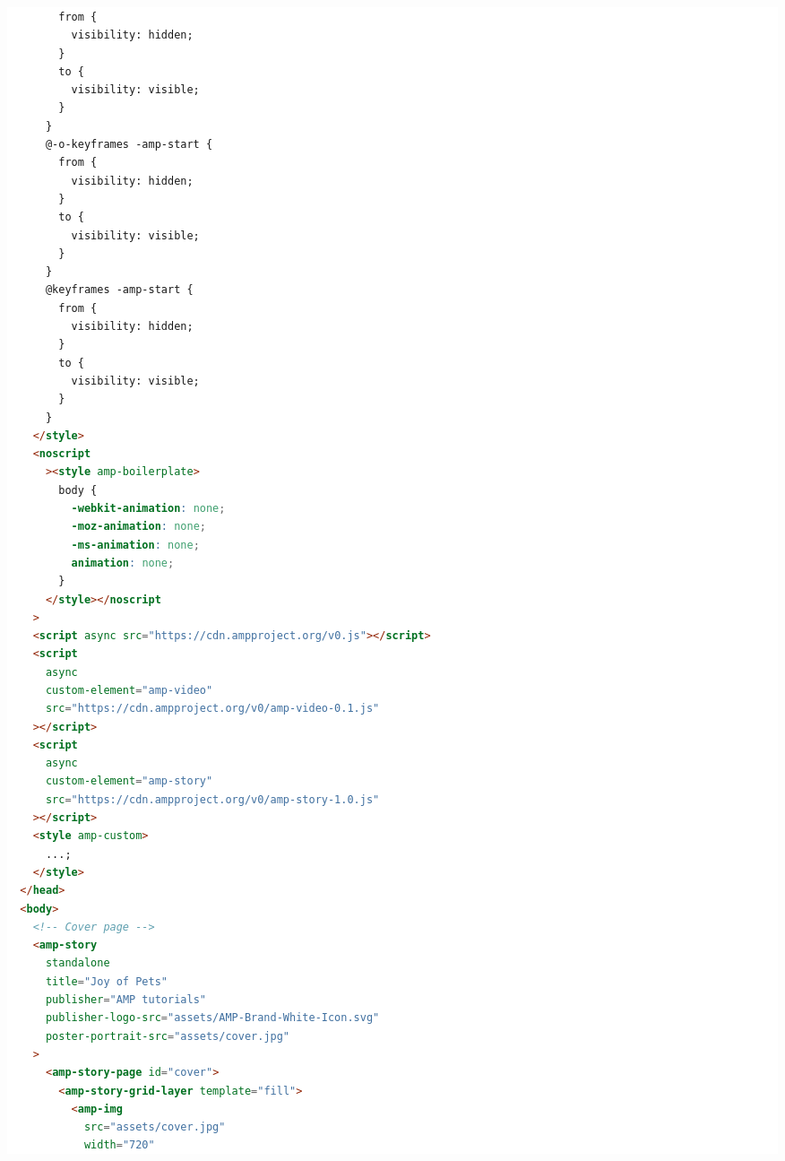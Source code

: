 ```html
        from {
          visibility: hidden;
        }
        to {
          visibility: visible;
        }
      }
      @-o-keyframes -amp-start {
        from {
          visibility: hidden;
        }
        to {
          visibility: visible;
        }
      }
      @keyframes -amp-start {
        from {
          visibility: hidden;
        }
        to {
          visibility: visible;
        }
      }
    </style>
    <noscript
      ><style amp-boilerplate>
        body {
          -webkit-animation: none;
          -moz-animation: none;
          -ms-animation: none;
          animation: none;
        }
      </style></noscript
    >
    <script async src="https://cdn.ampproject.org/v0.js"></script>
    <script
      async
      custom-element="amp-video"
      src="https://cdn.ampproject.org/v0/amp-video-0.1.js"
    ></script>
    <script
      async
      custom-element="amp-story"
      src="https://cdn.ampproject.org/v0/amp-story-1.0.js"
    ></script>
    <style amp-custom>
      ...;
    </style>
  </head>
  <body>
    <!-- Cover page -->
    <amp-story
      standalone
      title="Joy of Pets"
      publisher="AMP tutorials"
      publisher-logo-src="assets/AMP-Brand-White-Icon.svg"
      poster-portrait-src="assets/cover.jpg"
    >
      <amp-story-page id="cover">
        <amp-story-grid-layer template="fill">
          <amp-img
            src="assets/cover.jpg"
            width="720"
```